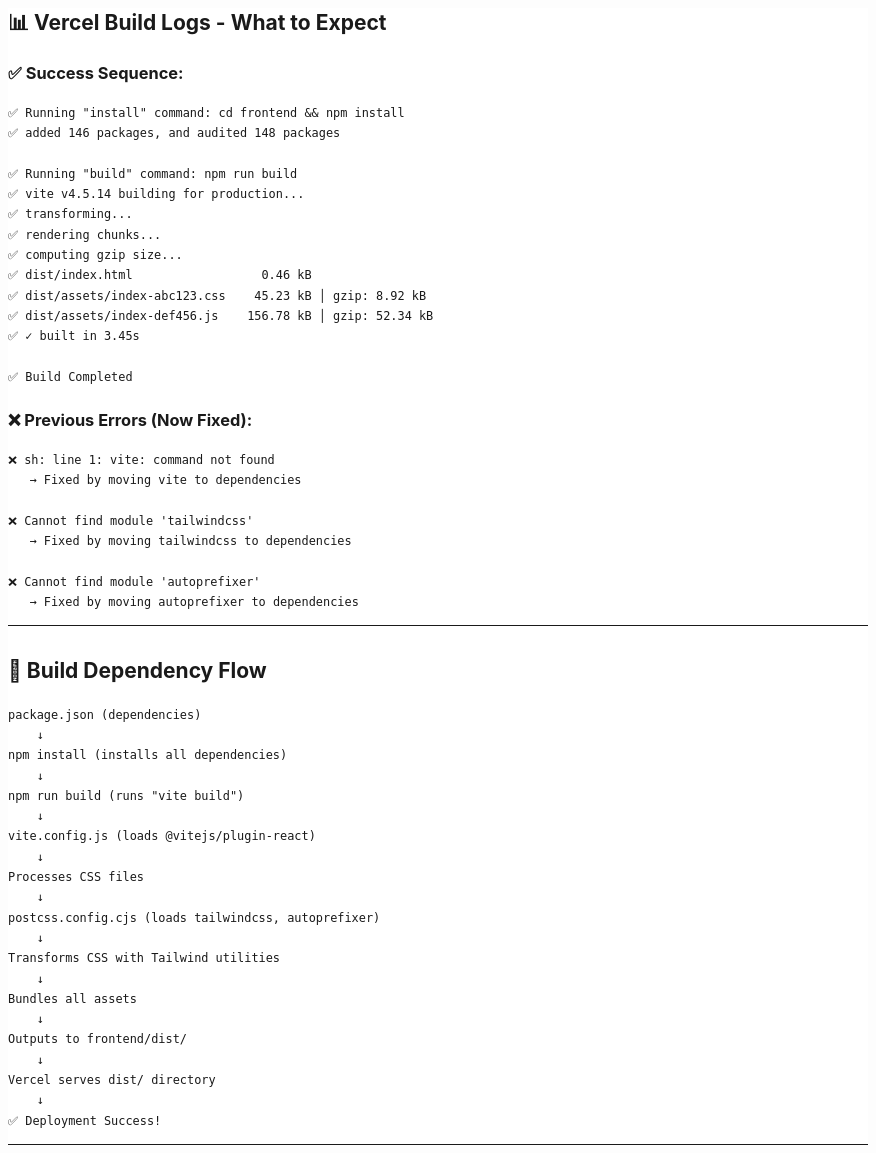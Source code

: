 ## 📊 Vercel Build Logs - What to Expect

### ✅ Success Sequence:

```
✅ Running "install" command: cd frontend && npm install
✅ added 146 packages, and audited 148 packages

✅ Running "build" command: npm run build
✅ vite v4.5.14 building for production...
✅ transforming...
✅ rendering chunks...
✅ computing gzip size...
✅ dist/index.html                  0.46 kB
✅ dist/assets/index-abc123.css    45.23 kB │ gzip: 8.92 kB
✅ dist/assets/index-def456.js    156.78 kB │ gzip: 52.34 kB
✅ ✓ built in 3.45s

✅ Build Completed
```

### ❌ Previous Errors (Now Fixed):

```
❌ sh: line 1: vite: command not found
   → Fixed by moving vite to dependencies

❌ Cannot find module 'tailwindcss'
   → Fixed by moving tailwindcss to dependencies

❌ Cannot find module 'autoprefixer'
   → Fixed by moving autoprefixer to dependencies
```

---

## 🔄 Build Dependency Flow

```
package.json (dependencies)
    ↓
npm install (installs all dependencies)
    ↓
npm run build (runs "vite build")
    ↓
vite.config.js (loads @vitejs/plugin-react)
    ↓
Processes CSS files
    ↓
postcss.config.cjs (loads tailwindcss, autoprefixer)
    ↓
Transforms CSS with Tailwind utilities
    ↓
Bundles all assets
    ↓
Outputs to frontend/dist/
    ↓
Vercel serves dist/ directory
    ↓
✅ Deployment Success!
```

---